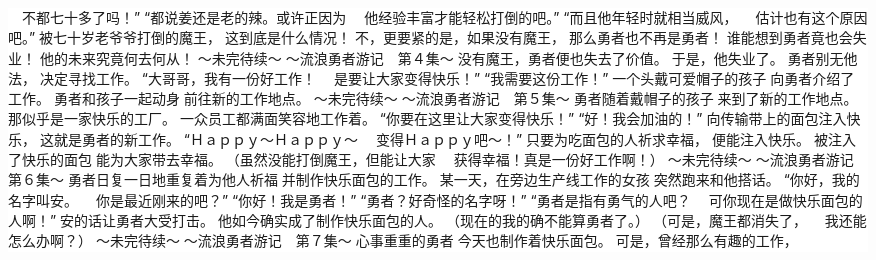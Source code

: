 　不都七十多了吗！”
“都说姜还是老的辣。或许正因为
　他经验丰富才能轻松打倒的吧。”
“而且他年轻时就相当威风，
　估计也有这个原因吧。”
被七十岁老爷爷打倒的魔王，
这到底是什么情况！
不，更要紧的是，如果没有魔王，
那么勇者也不再是勇者！
谁能想到勇者竟也会失业！
他的未来究竟何去何从！
～未完待续～
～流浪勇者游记　第４集～
没有魔王，勇者便也失去了价值。
于是，他失业了。
勇者别无他法，
决定寻找工作。
“大哥哥，我有一份好工作！
　是要让大家变得快乐！”
“我需要这份工作！”
一个头戴可爱帽子的孩子
向勇者介绍了工作。
勇者和孩子一起动身
前往新的工作地点。
～未完待续～
～流浪勇者游记　第５集～
勇者随着戴帽子的孩子
来到了新的工作地点。
那似乎是一家快乐的工厂。
一众员工都满面笑容地工作着。
“你要在这里让大家变得快乐！”
“好！我会加油的！”
向传输带上的面包注入快乐，
这就是勇者的新工作。
“Ｈａｐｐｙ～Ｈａｐｐｙ～
　变得Ｈａｐｐｙ吧～！”
只要为吃面包的人祈求幸福，
便能注入快乐。
被注入了快乐的面包
能为大家带去幸福。
（虽然没能打倒魔王，但能让大家
　获得幸福！真是一份好工作啊！）
～未完待续～
～流浪勇者游记　第６集～
勇者日复一日地重复着为他人祈福
并制作快乐面包的工作。
某一天，在旁边生产线工作的女孩
突然跑来和他搭话。
“你好，我的名字叫安。
　你是最近刚来的吧？”
“你好！我是勇者！”
“勇者？好奇怪的名字呀！”
“勇者是指有勇气的人吧？
　可你现在是做快乐面包的人啊！”
安的话让勇者大受打击。
他如今确实成了制作快乐面包的人。
（现在的我的确不能算勇者了。）
（可是，魔王都消失了，
　我还能怎么办啊？）
～未完待续～
～流浪勇者游记　第７集～
心事重重的勇者
今天也制作着快乐面包。
可是，曾经那么有趣的工作，